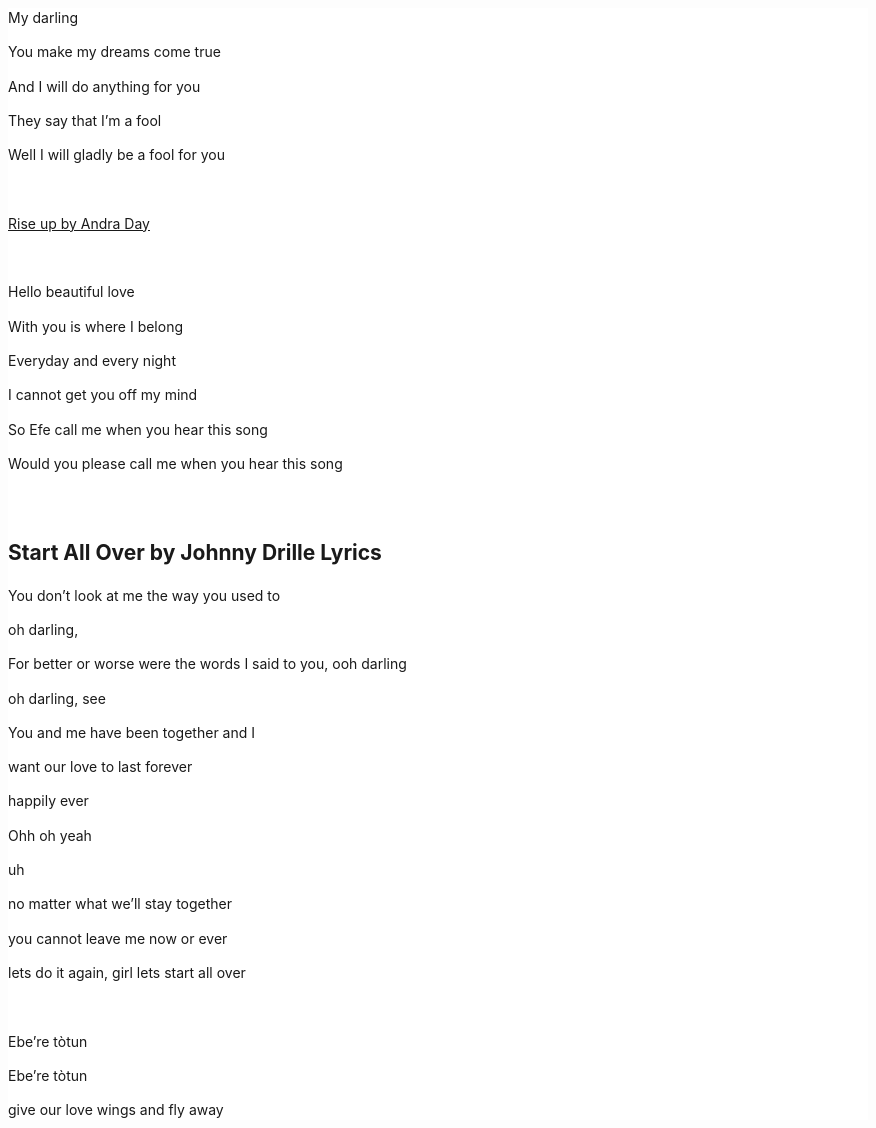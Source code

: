 My darling

You make my dreams come true

And I will do anything for you

They say that I&#x2019;m a fool

Well I will gladly be a fool for you

&#xA0;

[Rise up by Andra Day](https://estheradeniyi.com/rise-up-by-andra-day/)

&#xA0;

Hello beautiful love

With you is where I belong

Everyday and every night

I cannot get you off my mind

So Efe call me when you hear this song

Would you please call me when you hear this song

&#xA0;

## Start All Over by Johnny Drille Lyrics

You don&#x2019;t look at me the way you used to

oh darling,

For better or worse were the words I said to you, ooh darling

oh darling, see

You and me have been together and I

want our love to last forever

happily ever

Ohh oh yeah

uh

no matter what we&#x2019;ll stay together

you cannot leave me now or ever

lets do it again, girl lets start all over

&#xA0;

Ebe&#x2019;re t&#xF2;tun

Ebe&#x2019;re t&#xF2;tun

give our love wings and fly away
